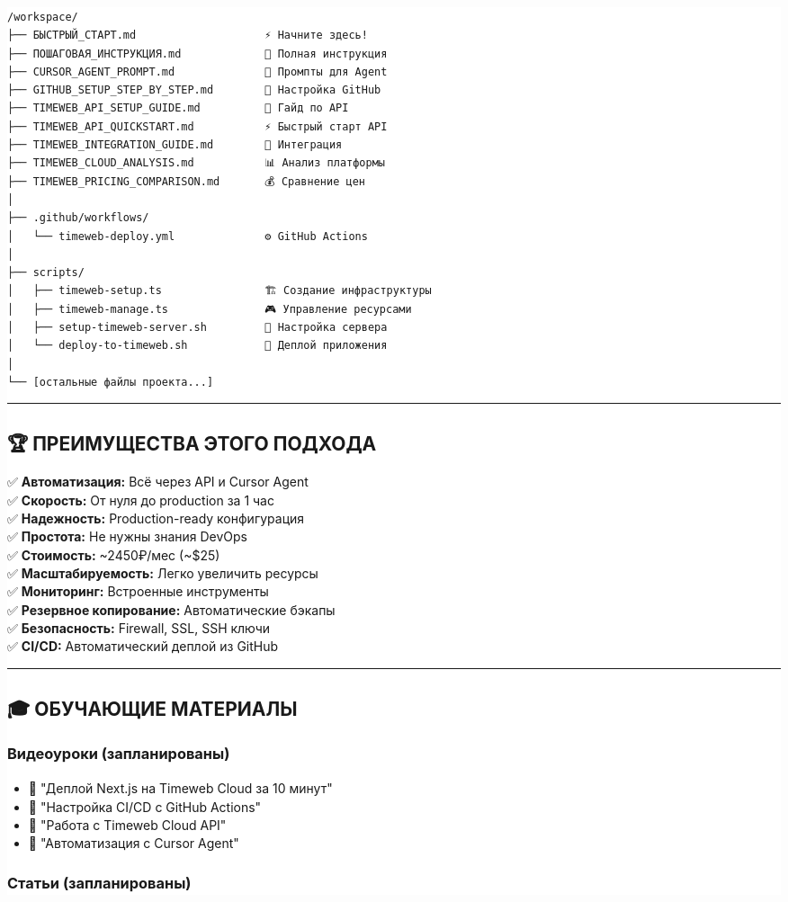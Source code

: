 ```
/workspace/
├── БЫСТРЫЙ_СТАРТ.md                    ⚡ Начните здесь!
├── ПОШАГОВАЯ_ИНСТРУКЦИЯ.md             📘 Полная инструкция
├── CURSOR_AGENT_PROMPT.md              🤖 Промпты для Agent
├── GITHUB_SETUP_STEP_BY_STEP.md        🔧 Настройка GitHub
├── TIMEWEB_API_SETUP_GUIDE.md          📖 Гайд по API
├── TIMEWEB_API_QUICKSTART.md           ⚡ Быстрый старт API
├── TIMEWEB_INTEGRATION_GUIDE.md        🔗 Интеграция
├── TIMEWEB_CLOUD_ANALYSIS.md           📊 Анализ платформы
├── TIMEWEB_PRICING_COMPARISON.md       💰 Сравнение цен
│
├── .github/workflows/
│   └── timeweb-deploy.yml              ⚙️ GitHub Actions
│
├── scripts/
│   ├── timeweb-setup.ts                🏗️ Создание инфраструктуры
│   ├── timeweb-manage.ts               🎮 Управление ресурсами
│   ├── setup-timeweb-server.sh         🔧 Настройка сервера
│   └── deploy-to-timeweb.sh            🚀 Деплой приложения
│
└── [остальные файлы проекта...]
```

---

## 🏆 ПРЕИМУЩЕСТВА ЭТОГО ПОДХОДА

✅ **Автоматизация:** Всё через API и Cursor Agent  
✅ **Скорость:** От нуля до production за 1 час  
✅ **Надежность:** Production-ready конфигурация  
✅ **Простота:** Не нужны знания DevOps  
✅ **Стоимость:** ~2450₽/мес (~$25)  
✅ **Масштабируемость:** Легко увеличить ресурсы  
✅ **Мониторинг:** Встроенные инструменты  
✅ **Резервное копирование:** Автоматические бэкапы  
✅ **Безопасность:** Firewall, SSL, SSH ключи  
✅ **CI/CD:** Автоматический деплой из GitHub  

---

## 🎓 ОБУЧАЮЩИЕ МАТЕРИАЛЫ

### Видеоуроки (запланированы)

- 🎥 "Деплой Next.js на Timeweb Cloud за 10 минут"
- 🎥 "Настройка CI/CD с GitHub Actions"
- 🎥 "Работа с Timeweb Cloud API"
- 🎥 "Автоматизация с Cursor Agent"

### Статьи (запланированы)
